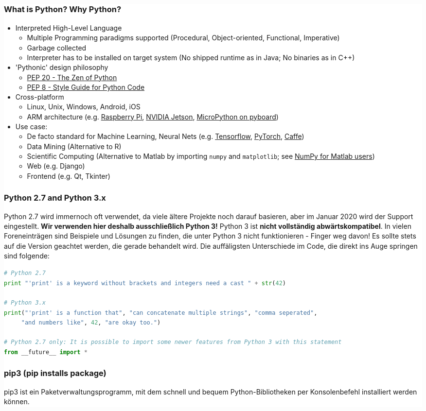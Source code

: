

### What is Python? Why Python?

- Interpreted High-Level Language
    - Multiple Programming paradigms supported (Procedural, Object-oriented, Functional, Imperative)
    - Garbage collected
    - Interpreter has to be installed on target system (No shipped runtime as in Java; No binaries as in C++)
- 'Pythonic' design philosophy
    - [PEP 20 - The Zen of Python](https://www.python.org/dev/peps/pep-0020/)
    - [PEP 8 - Style Guide for Python Code](https://www.python.org/dev/peps/pep-0008/)
- Cross-platform
    - Linux, Unix, Windows, Android, iOS
    - ARM architecture (e.g. [Raspberry Pi](https://www.raspberrypi.org/), [NVIDIA Jetson](https://www.nvidia.com/en-us/autonomous-machines/embedded-systems/jetson-nano/), [MicroPython on pyboard](https://micropython.org/))
- Use case:
    - De facto standard for Machine Learning, Neural Nets (e.g. [Tensorflow](https://www.tensorflow.org/), [PyTorch](https://pytorch.org/), [Caffe](http://caffe.berkeleyvision.org/))
    - Data Mining (Alternative to R)
    - Scientific Computing 
        (Alternative to Matlab by importing `numpy` and `matplotlib`; see [NumPy for Matlab users](https://docs.scipy.org/doc/numpy/user/numpy-for-matlab-users.html))
    - Web (e.g. Django)
    - Frontend (e.g. Qt, Tkinter)



### Python 2.7 and Python 3.x

Python 2.7 wird immernoch oft verwendet, da viele ältere Projekte noch darauf basieren, aber im Januar 2020 wird der Support eingestellt. **Wir verwenden hier deshalb ausschließlich Python 3!**
Python 3 ist **nicht vollständig abwärtskompatibel**. In vielen Foreneinträgen sind Beispiele und Lösungen zu finden, die unter Python 3 nicht funktionieren - Finger weg davon! Es sollte stets auf die Version geachtet werden, die gerade behandelt wird.
Die auffäligsten Unterschiede im Code, die direkt ins Auge springen sind folgende:

```python
# Python 2.7
print "'print' is a keyword without brackets and integers need a cast " + str(42)

# Python 3.x
print("'print' is a function that", "can concatenate multiple strings", "comma seperated",
     "and numbers like", 42, "are okay too.")

# Python 2.7 only: It is possible to import some newer features from Python 3 with this statement
from __future__ import *
```



### pip3 (pip installs package)

pip3 ist ein Paketverwaltungsprogramm, mit dem schnell und bequem Python-Bibliotheken per Konsolenbefehl installiert werden können.
